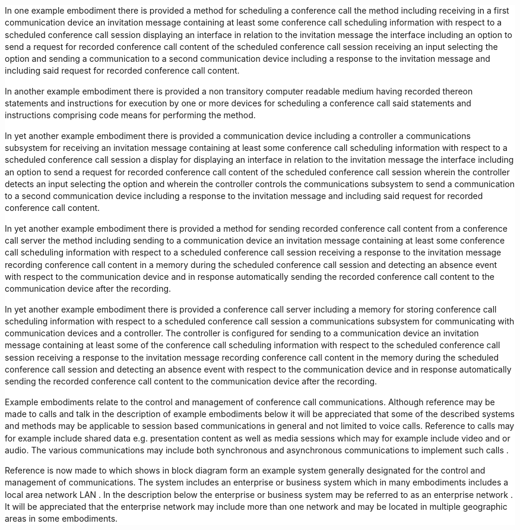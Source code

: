 In one example embodiment there is provided a method for scheduling a conference call the method including receiving in a first communication device an invitation message containing at least some conference call scheduling information with respect to a scheduled conference call session displaying an interface in relation to the invitation message the interface including an option to send a request for recorded conference call content of the scheduled conference call session receiving an input selecting the option and sending a communication to a second communication device including a response to the invitation message and including said request for recorded conference call content.

In another example embodiment there is provided a non transitory computer readable medium having recorded thereon statements and instructions for execution by one or more devices for scheduling a conference call said statements and instructions comprising code means for performing the method.

In yet another example embodiment there is provided a communication device including a controller a communications subsystem for receiving an invitation message containing at least some conference call scheduling information with respect to a scheduled conference call session a display for displaying an interface in relation to the invitation message the interface including an option to send a request for recorded conference call content of the scheduled conference call session wherein the controller detects an input selecting the option and wherein the controller controls the communications subsystem to send a communication to a second communication device including a response to the invitation message and including said request for recorded conference call content.

In yet another example embodiment there is provided a method for sending recorded conference call content from a conference call server the method including sending to a communication device an invitation message containing at least some conference call scheduling information with respect to a scheduled conference call session receiving a response to the invitation message recording conference call content in a memory during the scheduled conference call session and detecting an absence event with respect to the communication device and in response automatically sending the recorded conference call content to the communication device after the recording.

In yet another example embodiment there is provided a conference call server including a memory for storing conference call scheduling information with respect to a scheduled conference call session a communications subsystem for communicating with communication devices and a controller. The controller is configured for sending to a communication device an invitation message containing at least some of the conference call scheduling information with respect to the scheduled conference call session receiving a response to the invitation message recording conference call content in the memory during the scheduled conference call session and detecting an absence event with respect to the communication device and in response automatically sending the recorded conference call content to the communication device after the recording.

Example embodiments relate to the control and management of conference call communications. Although reference may be made to calls and talk in the description of example embodiments below it will be appreciated that some of the described systems and methods may be applicable to session based communications in general and not limited to voice calls. Reference to calls may for example include shared data e.g. presentation content as well as media sessions which may for example include video and or audio. The various communications may include both synchronous and asynchronous communications to implement such calls .

Reference is now made to which shows in block diagram form an example system generally designated for the control and management of communications. The system includes an enterprise or business system which in many embodiments includes a local area network LAN . In the description below the enterprise or business system may be referred to as an enterprise network . It will be appreciated that the enterprise network may include more than one network and may be located in multiple geographic areas in some embodiments.
